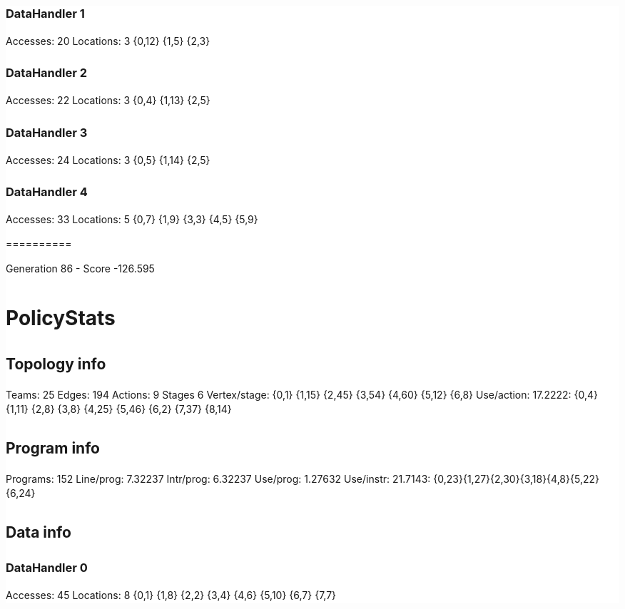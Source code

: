 ### DataHandler 1
Accesses:	20
Locations:	3
{0,12} {1,5} {2,3} 

### DataHandler 2
Accesses:	22
Locations:	3
{0,4} {1,13} {2,5} 

### DataHandler 3
Accesses:	24
Locations:	3
{0,5} {1,14} {2,5} 

### DataHandler 4
Accesses:	33
Locations:	5
{0,7} {1,9} {3,3} {4,5} {5,9} 


==========

Generation 86 - Score -126.595

# PolicyStats
## Topology info
Teams:		25
Edges:		194
Actions:	9
Stages		6
Vertex/stage:	{0,1} {1,15} {2,45} {3,54} {4,60} {5,12} {6,8} 
Use/action:	17.2222: {0,4} {1,11} {2,8} {3,8} {4,25} {5,46} {6,2} {7,37} {8,14} 

## Program info
Programs:	152
Line/prog:	7.32237
Intr/prog:	6.32237
Use/prog:	1.27632
Use/instr:	21.7143: {0,23}{1,27}{2,30}{3,18}{4,8}{5,22}{6,24}

## Data info

### DataHandler 0
Accesses:	45
Locations:	8
{0,1} {1,8} {2,2} {3,4} {4,6} {5,10} {6,7} {7,7} 
